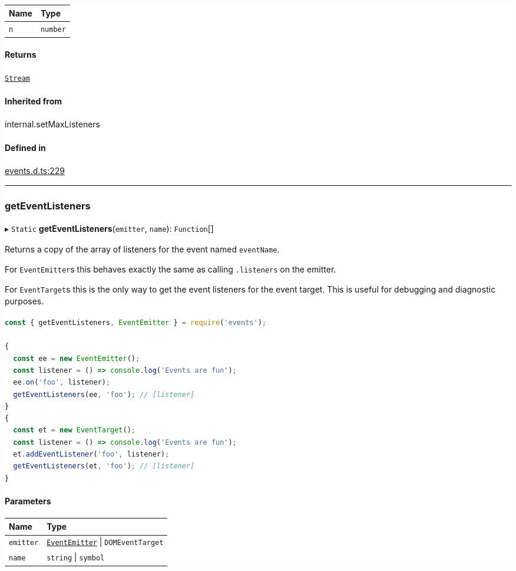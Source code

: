 | Name | Type |
| :------ | :------ |
| `n` | `number` |

#### Returns

[`Stream`](stream_.Stream.md)

#### Inherited from

internal.setMaxListeners

#### Defined in

[events.d.ts:229](https://github.com/valgaze/bun-types/blob/5e53f27/events.d.ts#L229)

___

### getEventListeners

▸ `Static` **getEventListeners**(`emitter`, `name`): `Function`[]

Returns a copy of the array of listeners for the event named `eventName`.

For `EventEmitter`s this behaves exactly the same as calling `.listeners` on
the emitter.

For `EventTarget`s this is the only way to get the event listeners for the
event target. This is useful for debugging and diagnostic purposes.

```js
const { getEventListeners, EventEmitter } = require('events');

{
  const ee = new EventEmitter();
  const listener = () => console.log('Events are fun');
  ee.on('foo', listener);
  getEventListeners(ee, 'foo'); // [listener]
}
{
  const et = new EventTarget();
  const listener = () => console.log('Events are fun');
  et.addEventListener('foo', listener);
  getEventListeners(et, 'foo'); // [listener]
}
```

#### Parameters

| Name | Type |
| :------ | :------ |
| `emitter` | [`EventEmitter`](events_.EventEmitter-1.md) \| `DOMEventTarget` |
| `name` | `string` \| `symbol` |
